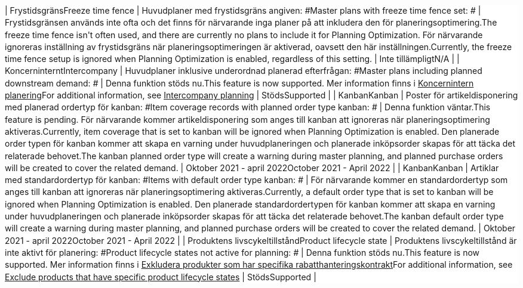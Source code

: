 | <span data-ttu-id="86a44-217">Frystidsgräns</span><span class="sxs-lookup"><span data-stu-id="86a44-217">Freeze time fence</span></span> | <span data-ttu-id="86a44-218">Huvudplaner med frystidsgräns angiven: _\#_</span><span class="sxs-lookup"><span data-stu-id="86a44-218">Master plans with freeze time fence set: _\#_</span></span> | <span data-ttu-id="86a44-219">Frystidsgränsen används inte ofta och det finns för närvarande inga planer på att inkludera den för planeringsoptimering.</span><span class="sxs-lookup"><span data-stu-id="86a44-219">The freeze time fence isn't often used, and there are currently no plans to include it for Planning Optimization.</span></span> <span data-ttu-id="86a44-220">För närvarande ignoreras inställning av frystidsgräns när planeringsoptimeringen är aktiverad, oavsett den här inställningen.</span><span class="sxs-lookup"><span data-stu-id="86a44-220">Currently, the freeze time fence setup is ignored when Planning Optimization is enabled, regardless of this setting.</span></span> | <span data-ttu-id="86a44-221">Inte tillämpligt</span><span class="sxs-lookup"><span data-stu-id="86a44-221">N/A</span></span> |
| <span data-ttu-id="86a44-222">Koncerninternt</span><span class="sxs-lookup"><span data-stu-id="86a44-222">Intercompany</span></span> | <span data-ttu-id="86a44-223">Huvudplaner inklusive underordnad planerad efterfrågan: _\#_</span><span class="sxs-lookup"><span data-stu-id="86a44-223">Master plans including planned downstream demand: _\#_</span></span> | <span data-ttu-id="86a44-224">Denna funktion stöds nu.</span><span class="sxs-lookup"><span data-stu-id="86a44-224">This feature is now supported.</span></span> <span data-ttu-id="86a44-225">Mer information finns i [Koncernintern planering](Intercompany-planning.md)</span><span class="sxs-lookup"><span data-stu-id="86a44-225">For additional information, see [Intercompany planning](Intercompany-planning.md)</span></span> | <span data-ttu-id="86a44-226">Stöds</span><span class="sxs-lookup"><span data-stu-id="86a44-226">Supported</span></span> |
| <span data-ttu-id="86a44-227">Kanban</span><span class="sxs-lookup"><span data-stu-id="86a44-227">Kanban</span></span> | <span data-ttu-id="86a44-228">Poster för artikeldisponering med planerad ordertyp för kanban: _\#_</span><span class="sxs-lookup"><span data-stu-id="86a44-228">Item coverage records with planned order type kanban: _\#_</span></span> | <span data-ttu-id="86a44-229">Denna funktion väntar.</span><span class="sxs-lookup"><span data-stu-id="86a44-229">This feature is pending.</span></span> <span data-ttu-id="86a44-230">För närvarande kommer artikeldisponering som anges till kanban att ignoreras när planeringsoptimering aktiveras.</span><span class="sxs-lookup"><span data-stu-id="86a44-230">Currently, item coverage that is set to kanban will be ignored when Planning Optimization is enabled.</span></span> <span data-ttu-id="86a44-231">Den planerade order typen för kanban kommer att skapa en varning under huvudplaneringen och planerade inköpsorder skapas för att täcka det relaterade behovet.</span><span class="sxs-lookup"><span data-stu-id="86a44-231">The kanban planned order type will create a warning during master planning, and planned purchase orders will be created to cover the related demand.</span></span> | <span data-ttu-id="86a44-232">Oktober 2021 - april 2022</span><span class="sxs-lookup"><span data-stu-id="86a44-232">October 2021 - April 2022</span></span> |
| <span data-ttu-id="86a44-233">Kanban</span><span class="sxs-lookup"><span data-stu-id="86a44-233">Kanban</span></span> | <span data-ttu-id="86a44-234">Artiklar med standardordertyp för kanban: _\#_</span><span class="sxs-lookup"><span data-stu-id="86a44-234">Items with default order type kanban: _\#_</span></span> | <span data-ttu-id="86a44-235">För närvarande kommer en standardordertyp som anges till kanban att ignoreras när planeringsoptimering aktiveras.</span><span class="sxs-lookup"><span data-stu-id="86a44-235">Currently, a default order type that is set to kanban will be ignored when Planning Optimization is enabled.</span></span> <span data-ttu-id="86a44-236">Den planerade standardordertypen för kanban kommer att skapa en varning under huvudplaneringen och planerade inköpsorder skapas för att täcka det relaterade behovet.</span><span class="sxs-lookup"><span data-stu-id="86a44-236">The kanban default order type will create a warning during master planning, and planned purchase orders will be created to cover the related demand.</span></span> | <span data-ttu-id="86a44-237">Oktober 2021 - april 2022</span><span class="sxs-lookup"><span data-stu-id="86a44-237">October 2021 - April 2022</span></span> |
| <span data-ttu-id="86a44-238">Produktens livscykeltillstånd</span><span class="sxs-lookup"><span data-stu-id="86a44-238">Product lifecycle state</span></span> | <span data-ttu-id="86a44-239">Produktens livscykeltillstånd är inte aktivt för planering: _\#_</span><span class="sxs-lookup"><span data-stu-id="86a44-239">Product lifecycle states not active for planning: _\#_</span></span> | <span data-ttu-id="86a44-240">Denna funktion stöds nu.</span><span class="sxs-lookup"><span data-stu-id="86a44-240">This feature is now supported.</span></span> <span data-ttu-id="86a44-241">Mer information finns i [Exkludera produkter som har specifika rabatthanteringskontrakt](product-lifecycle-state.md)</span><span class="sxs-lookup"><span data-stu-id="86a44-241">For additional information, see [Exclude products that have specific product lifecycle states](product-lifecycle-state.md)</span></span> | <span data-ttu-id="86a44-242">Stöds</span><span class="sxs-lookup"><span data-stu-id="86a44-242">Supported</span></span> |